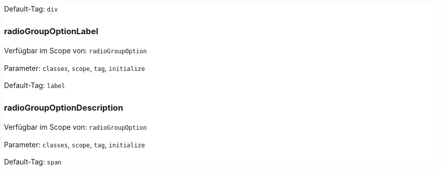 Default-Tag: `div`


### radioGroupOptionLabel

Verfügbar im Scope von: `radioGroupOption`

Parameter: `classes`, `scope`, `tag`, `initialize`

Default-Tag: `label`


### radioGroupOptionDescription

Verfügbar im Scope von: `radioGroupOption`

Parameter: `classes`, `scope`, `tag`, `initialize`

Default-Tag: `span`